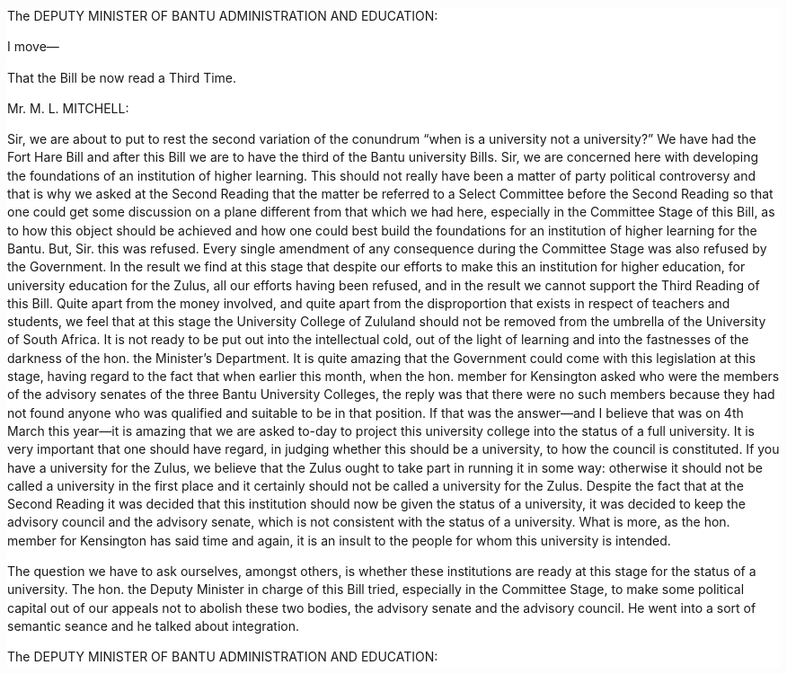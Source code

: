 <from>The <person refersTo="hansard_za">DEPUTY MINISTER OF BANTU ADMINISTRATION AND EDUCATION</person>:</from>

<p>I move&#x2014;</p>

<block name="quote">That the Bill be now read a Third Time.</block>

</speech>

<speech by="#mitchell">

<from>Mr. <person refersTo="hansard_za">M. L. MITCHELL</person>:</from>

<p>Sir, we are about to put to rest the second variation of the conundrum &#x201C;when is a university not a university&#x003F;&#x201D; We have had the Fort Hare Bill and after this Bill we are to have the third of the Bantu university Bills. Sir, we are concerned here with developing the foundations of an institution of higher learning. This should not really have been a matter of party political controversy and that is why we asked at the Second Reading that the matter be referred to a Select Committee before the Second Reading so that one could get some discussion on a plane different from that which we had here, especially in the Committee Stage of this Bill, as to how this object should be achieved and how one could best build the foundations for an institution of higher learning for the Bantu. But, Sir. this was refused. Every single amendment of any consequence during the Committee Stage was also refused by the Government. In the result we find at this stage that despite our efforts to make this an institution for higher education, for university education for the Zulus, all our efforts having been refused, and in the result we cannot support the Third Reading of this Bill. Quite apart from the money involved, and quite apart from the disproportion that exists in respect of teachers and students, we feel that at this stage the University College of Zululand should not be removed from the umbrella of the University of South Africa. It is not ready to be put out into the intellectual cold, out of the light of learning and into the fastnesses of the darkness of the hon. the Minister&#x2019;s Department. It is quite amazing that the Government could come with this legislation at this stage, having regard to the fact that when earlier this month, when the hon. member for Kensington asked who were the members of the advisory senates of the three Bantu University Colleges, the reply was that there were no such members because they had not found anyone who was qualified and suitable to be in that position. If that was the answer&#x2014;and I believe that was on 4th March this year&#x2014;it is amazing that we are asked to-day to project this university college into the status of a full university. It is very important that one should have regard, in judging whether this should be a university, to how the council is constituted. If you have a university for the Zulus, we believe that the Zulus ought to take part in running it in some way: otherwise it should not be called a university in the first place and it certainly should not be called a university for the Zulus. Despite the fact that at the Second Reading it was decided that this institution should now be given the status of a university, it was decided to keep the advisory council and the advisory senate, which is not consistent with the status of a university. What is more, as the hon. member for Kensington has said time and again, it is an insult to the people for whom this university is intended.</p>

<p>The question we have to ask ourselves, amongst others, is whether these institutions are ready at this stage for the status of a university. The hon. the Deputy Minister in charge of this Bill tried, especially in the Committee Stage, to make some political capital out of our appeals not to abolish these two bodies, the advisory senate and the advisory council. He went into a sort of semantic seance and he talked about integration.</p>

</speech><speech by="#deputy_minister_of_bantu_administration_and_education">

<from><span class="col_3347-3348" refersTo="page_0161"/>The <person refersTo="hansard_za">DEPUTY MINISTER OF BANTU ADMINISTRATION AND EDUCATION</person>:</from>
